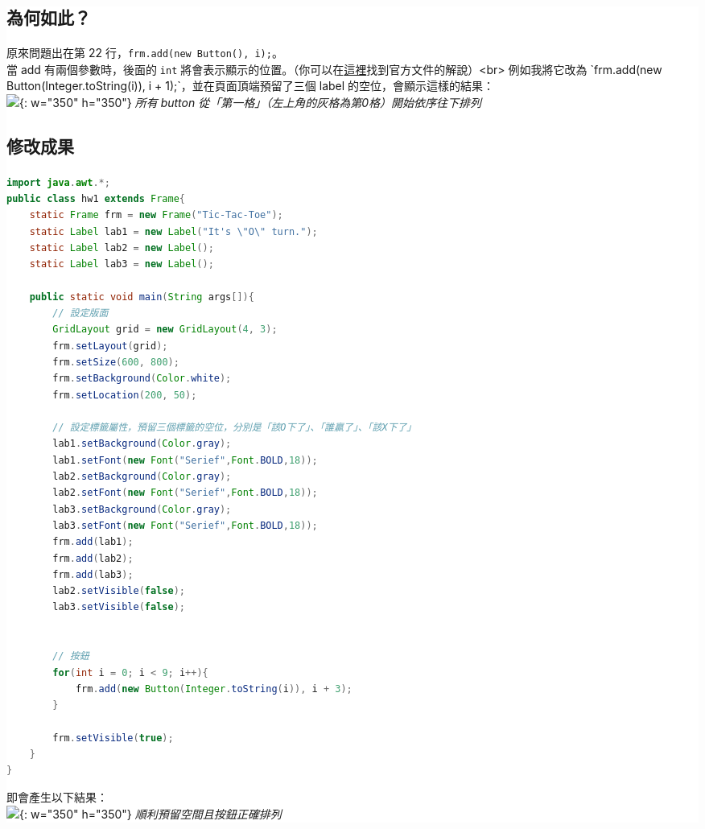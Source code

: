 ## 為何如此？
原來問題出在第 22 行，`frm.add(new Button(), i);`。<br>
當 add 有兩個參數時，後面的 `int` 將會表示顯示的位置。（你可以在[這裡](https://docs.oracle.com/javase/7/docs/api/java/awt/Container.html#add(java.awt.Component))找到官方文件的解說）<br>
例如我將它改為 `frm.add(new Button(Integer.toString(i)), i + 1);`，並在頁面頂端預留了三個 label 的空位，會顯示這樣的結果： <br>
![](java1-2.PNG){: w="350" h="350"}
_所有 button 從「第一格」（左上角的灰格為第0格）開始依序往下排列_

## 修改成果
```java
import java.awt.*;
public class hw1 extends Frame{
    static Frame frm = new Frame("Tic-Tac-Toe");
    static Label lab1 = new Label("It's \"O\" turn.");
    static Label lab2 = new Label();
    static Label lab3 = new Label();
    
    public static void main(String args[]){
        // 設定版面
        GridLayout grid = new GridLayout(4, 3);
        frm.setLayout(grid);
        frm.setSize(600, 800);
        frm.setBackground(Color.white);
        frm.setLocation(200, 50);
        
        // 設定標籤屬性，預留三個標籤的空位，分別是「該O下了」、「誰贏了」、「該X下了」
        lab1.setBackground(Color.gray);
        lab1.setFont(new Font("Serief",Font.BOLD,18));
        lab2.setBackground(Color.gray);
        lab2.setFont(new Font("Serief",Font.BOLD,18));
        lab3.setBackground(Color.gray);
        lab3.setFont(new Font("Serief",Font.BOLD,18));
        frm.add(lab1);
        frm.add(lab2);
        frm.add(lab3);
        lab2.setVisible(false);
        lab3.setVisible(false);
        
        
        // 按鈕
        for(int i = 0; i < 9; i++){
            frm.add(new Button(Integer.toString(i)), i + 3);
        }
        
        frm.setVisible(true);
    }
}
```
即會產生以下結果：<br>
![](java1-3.PNG){: w="350" h="350"}
_順利預留空間且按鈕正確排列_
